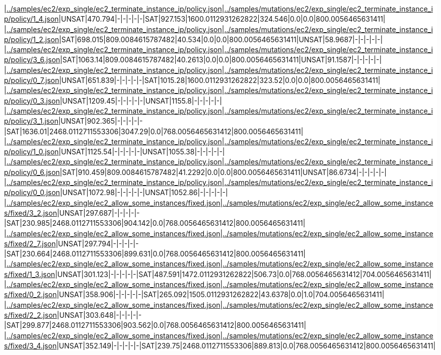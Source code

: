 |[../samples/ec2/exp_single/ec2_terminate_instance_ip/policy.json](../samples/ec2/exp_single/ec2_terminate_instance_ip/policy.json)|[../samples/mutations/ec2/exp_single/ec2_terminate_instance_ip/policy/1_4.json](../samples/mutations/ec2/exp_single/ec2_terminate_instance_ip/policy/1_4.json)|UNSAT|470.794|-|-|-|-|-|SAT|927.153|1600.0112931262822|324.546|0.0|0.0|800.0056465631411|
|[../samples/ec2/exp_single/ec2_terminate_instance_ip/policy.json](../samples/ec2/exp_single/ec2_terminate_instance_ip/policy.json)|[../samples/mutations/ec2/exp_single/ec2_terminate_instance_ip/policy/1_2.json](../samples/mutations/ec2/exp_single/ec2_terminate_instance_ip/policy/1_2.json)|SAT|698.015|809.0084615787482|40.534|0.0|0.0|800.0056465631411|UNSAT|58.9687|-|-|-|-|-|
|[../samples/ec2/exp_single/ec2_terminate_instance_ip/policy.json](../samples/ec2/exp_single/ec2_terminate_instance_ip/policy.json)|[../samples/mutations/ec2/exp_single/ec2_terminate_instance_ip/policy/3_6.json](../samples/mutations/ec2/exp_single/ec2_terminate_instance_ip/policy/3_6.json)|SAT|1063.14|809.0084615787482|40.2613|0.0|0.0|800.0056465631411|UNSAT|91.1587|-|-|-|-|-|
|[../samples/ec2/exp_single/ec2_terminate_instance_ip/policy.json](../samples/ec2/exp_single/ec2_terminate_instance_ip/policy.json)|[../samples/mutations/ec2/exp_single/ec2_terminate_instance_ip/policy/0_7.json](../samples/mutations/ec2/exp_single/ec2_terminate_instance_ip/policy/0_7.json)|UNSAT|651.839|-|-|-|-|-|SAT|1015.28|1600.0112931262822|323.52|0.0|0.0|800.0056465631411|
|[../samples/ec2/exp_single/ec2_terminate_instance_ip/policy.json](../samples/ec2/exp_single/ec2_terminate_instance_ip/policy.json)|[../samples/mutations/ec2/exp_single/ec2_terminate_instance_ip/policy/0_3.json](../samples/mutations/ec2/exp_single/ec2_terminate_instance_ip/policy/0_3.json)|UNSAT|1209.45|-|-|-|-|-|UNSAT|1155.8|-|-|-|-|-|
|[../samples/ec2/exp_single/ec2_terminate_instance_ip/policy.json](../samples/ec2/exp_single/ec2_terminate_instance_ip/policy.json)|[../samples/mutations/ec2/exp_single/ec2_terminate_instance_ip/policy/3_1.json](../samples/mutations/ec2/exp_single/ec2_terminate_instance_ip/policy/3_1.json)|UNSAT|902.365|-|-|-|-|-|SAT|1636.01|2468.0112711553306|3047.29|0.0|768.0056465631412|800.0056465631411|
|[../samples/ec2/exp_single/ec2_terminate_instance_ip/policy.json](../samples/ec2/exp_single/ec2_terminate_instance_ip/policy.json)|[../samples/mutations/ec2/exp_single/ec2_terminate_instance_ip/policy/1_0.json](../samples/mutations/ec2/exp_single/ec2_terminate_instance_ip/policy/1_0.json)|UNSAT|1125.54|-|-|-|-|-|UNSAT|1055.38|-|-|-|-|-|
|[../samples/ec2/exp_single/ec2_terminate_instance_ip/policy.json](../samples/ec2/exp_single/ec2_terminate_instance_ip/policy.json)|[../samples/mutations/ec2/exp_single/ec2_terminate_instance_ip/policy/0_6.json](../samples/mutations/ec2/exp_single/ec2_terminate_instance_ip/policy/0_6.json)|SAT|910.459|809.0084615787482|41.2292|0.0|0.0|800.0056465631411|UNSAT|86.6734|-|-|-|-|-|
|[../samples/ec2/exp_single/ec2_terminate_instance_ip/policy.json](../samples/ec2/exp_single/ec2_terminate_instance_ip/policy.json)|[../samples/mutations/ec2/exp_single/ec2_terminate_instance_ip/policy/0_0.json](../samples/mutations/ec2/exp_single/ec2_terminate_instance_ip/policy/0_0.json)|UNSAT|1072.98|-|-|-|-|-|UNSAT|1052.86|-|-|-|-|-|
|[../samples/ec2/exp_single/ec2_allow_some_instances/fixed.json](../samples/ec2/exp_single/ec2_allow_some_instances/fixed.json)|[../samples/mutations/ec2/exp_single/ec2_allow_some_instances/fixed/3_2.json](../samples/mutations/ec2/exp_single/ec2_allow_some_instances/fixed/3_2.json)|UNSAT|297.687|-|-|-|-|-|SAT|230.985|2468.0112711553306|904.142|0.0|768.0056465631412|800.0056465631411|
|[../samples/ec2/exp_single/ec2_allow_some_instances/fixed.json](../samples/ec2/exp_single/ec2_allow_some_instances/fixed.json)|[../samples/mutations/ec2/exp_single/ec2_allow_some_instances/fixed/2_7.json](../samples/mutations/ec2/exp_single/ec2_allow_some_instances/fixed/2_7.json)|UNSAT|297.794|-|-|-|-|-|SAT|230.664|2468.0112711553306|899.631|0.0|768.0056465631412|800.0056465631411|
|[../samples/ec2/exp_single/ec2_allow_some_instances/fixed.json](../samples/ec2/exp_single/ec2_allow_some_instances/fixed.json)|[../samples/mutations/ec2/exp_single/ec2_allow_some_instances/fixed/1_3.json](../samples/mutations/ec2/exp_single/ec2_allow_some_instances/fixed/1_3.json)|UNSAT|301.123|-|-|-|-|-|SAT|487.591|1472.0112931262822|506.73|0.0|768.0056465631412|704.0056465631411|
|[../samples/ec2/exp_single/ec2_allow_some_instances/fixed.json](../samples/ec2/exp_single/ec2_allow_some_instances/fixed.json)|[../samples/mutations/ec2/exp_single/ec2_allow_some_instances/fixed/0_2.json](../samples/mutations/ec2/exp_single/ec2_allow_some_instances/fixed/0_2.json)|UNSAT|358.906|-|-|-|-|-|SAT|265.092|1505.0112931262822|43.6378|0.0|1.0|704.0056465631411|
|[../samples/ec2/exp_single/ec2_allow_some_instances/fixed.json](../samples/ec2/exp_single/ec2_allow_some_instances/fixed.json)|[../samples/mutations/ec2/exp_single/ec2_allow_some_instances/fixed/2_2.json](../samples/mutations/ec2/exp_single/ec2_allow_some_instances/fixed/2_2.json)|UNSAT|303.648|-|-|-|-|-|SAT|299.877|2468.0112711553306|903.562|0.0|768.0056465631412|800.0056465631411|
|[../samples/ec2/exp_single/ec2_allow_some_instances/fixed.json](../samples/ec2/exp_single/ec2_allow_some_instances/fixed.json)|[../samples/mutations/ec2/exp_single/ec2_allow_some_instances/fixed/3_4.json](../samples/mutations/ec2/exp_single/ec2_allow_some_instances/fixed/3_4.json)|UNSAT|352.149|-|-|-|-|-|SAT|239.75|2468.0112711553306|889.813|0.0|768.0056465631412|800.0056465631411|